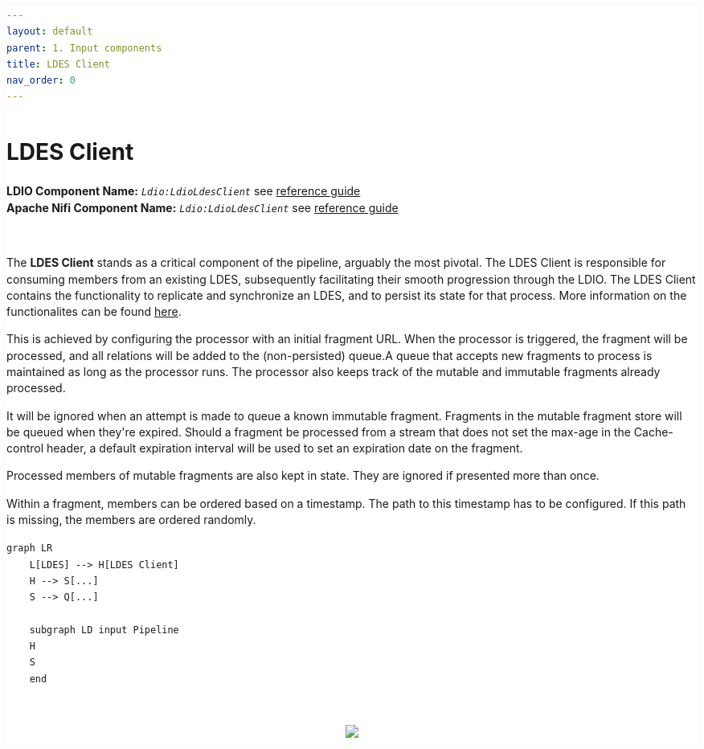 ```yaml
---
layout: default
parent: 1. Input components
title: LDES Client
nav_order: 0
---
```


# LDES Client

<b>LDIO Component Name:</b> <i>`Ldio:LdioLdesClient`</i> see [reference guide](https://informatievlaanderen.github.io/VSDS-Linked-Data-Interactions/ldio/ldio-inputs/ldio-ldes-client) <br>
<b>Apache Nifi Component Name:</b> <i>`Ldio:LdioLdesClient`</i> see [reference guide]()

<br>

The <b>LDES Client</b> stands as a critical component of the pipeline, arguably the most pivotal. The LDES Client is responsible for consuming members from an existing LDES, subsequently facilitating their smooth progression through the LDIO. The LDES Client contains the functionality to replicate and synchronize an LDES, and to persist its state for that process. More information on the functionalites can be found [here][VSDS Tech Docs].

This is achieved by configuring the processor with an initial fragment URL. When the processor is triggered, the fragment will be processed, and all relations will be added to the (non-persisted) queue.A queue that accepts new fragments to process is maintained as long as the processor runs. The processor also keeps track of the mutable and immutable fragments already processed.

It will be ignored when an attempt is made to queue a known immutable fragment. Fragments in the mutable fragment store will be queued when they're expired. Should a fragment be processed from a stream that does not set the max-age in the Cache-control header, a default expiration interval will be used to set an expiration date on the fragment.

Processed members of mutable fragments are also kept in state. They are ignored if presented more than once.

Within a fragment, members can be ordered based on a timestamp. The path to this timestamp has to be configured. If this path is missing, the members are ordered randomly.

[VSDS Tech Docs]: https://informatievlaanderen.github.io/VSDS-Tech-Docs/introduction/LDES_client

```mermaid
graph LR
    L[LDES] --> H[LDES Client]
    H --> S[...]
    S --> Q[...]

    subgraph LD input Pipeline
    H
    S
    end
```

<br>

<p align="center"><img src="https://informatievlaanderen.github.io/VSDS-Tech-Docs/assets/images/LDES%20client.png" width="60%" text-align="center"></p>

